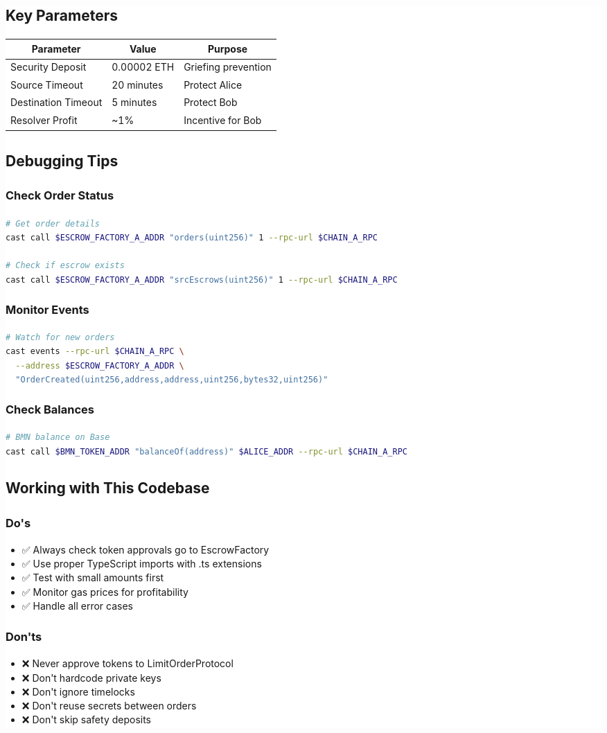 ## Key Parameters

| Parameter | Value | Purpose |
|-----------|-------|---------|
| Security Deposit | 0.00002 ETH | Griefing prevention |
| Source Timeout | 20 minutes | Protect Alice |
| Destination Timeout | 5 minutes | Protect Bob |
| Resolver Profit | ~1% | Incentive for Bob |

## Debugging Tips

### Check Order Status
```bash
# Get order details
cast call $ESCROW_FACTORY_A_ADDR "orders(uint256)" 1 --rpc-url $CHAIN_A_RPC

# Check if escrow exists
cast call $ESCROW_FACTORY_A_ADDR "srcEscrows(uint256)" 1 --rpc-url $CHAIN_A_RPC
```

### Monitor Events
```bash
# Watch for new orders
cast events --rpc-url $CHAIN_A_RPC \
  --address $ESCROW_FACTORY_A_ADDR \
  "OrderCreated(uint256,address,address,uint256,bytes32,uint256)"
```

### Check Balances
```bash
# BMN balance on Base
cast call $BMN_TOKEN_ADDR "balanceOf(address)" $ALICE_ADDR --rpc-url $CHAIN_A_RPC
```

## Working with This Codebase

### Do's
- ✅ Always check token approvals go to EscrowFactory
- ✅ Use proper TypeScript imports with .ts extensions
- ✅ Test with small amounts first
- ✅ Monitor gas prices for profitability
- ✅ Handle all error cases

### Don'ts
- ❌ Never approve tokens to LimitOrderProtocol
- ❌ Don't hardcode private keys
- ❌ Don't ignore timelocks
- ❌ Don't reuse secrets between orders
- ❌ Don't skip safety deposits
